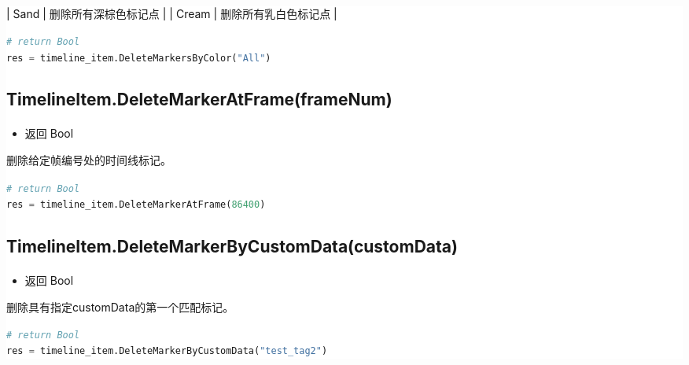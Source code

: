 | Sand     | 删除所有深棕色标记点 | 
| Cream    | 删除所有乳白色标记点 | 

```python
# return Bool
res = timeline_item.DeleteMarkersByColor("All")
```

## TimelineItem.DeleteMarkerAtFrame(frameNum)

- 返回 Bool

删除给定帧编号处的时间线标记。

```python
# return Bool
res = timeline_item.DeleteMarkerAtFrame(86400)
```

## TimelineItem.DeleteMarkerByCustomData(customData)

- 返回 Bool

删除具有指定customData的第一个匹配标记。

```python
# return Bool
res = timeline_item.DeleteMarkerByCustomData("test_tag2")
```